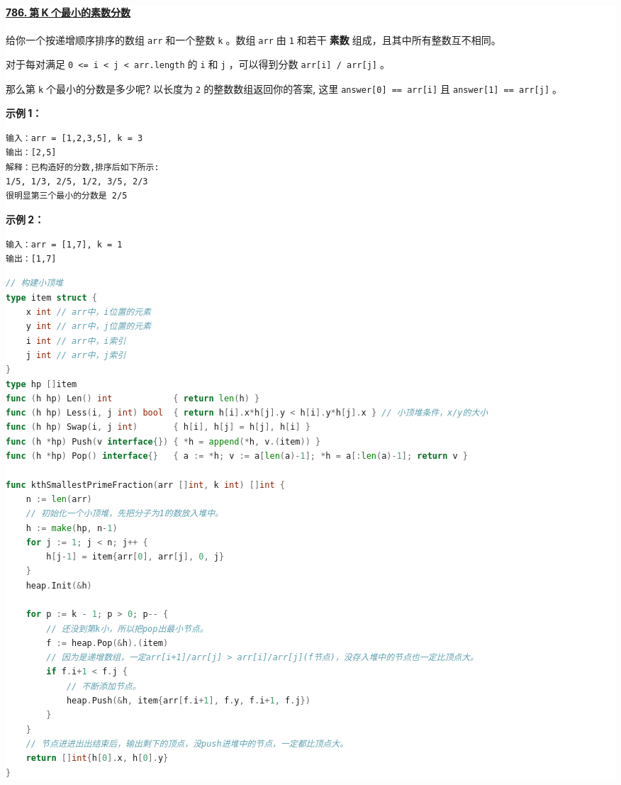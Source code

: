 #### [786. 第 K 个最小的素数分数](https://leetcode.cn/problems/k-th-smallest-prime-fraction/)

给你一个按递增顺序排序的数组 `arr` 和一个整数 `k` 。数组 `arr` 由 `1` 和若干 **素数** 组成，且其中所有整数互不相同。

对于每对满足 `0 <= i < j < arr.length` 的 `i` 和 `j` ，可以得到分数 `arr[i] / arr[j]` 。

那么第 `k` 个最小的分数是多少呢? 以长度为 `2` 的整数数组返回你的答案, 这里 `answer[0] == arr[i]` 且 `answer[1] == arr[j]` 。

**示例 1：**

```
输入：arr = [1,2,3,5], k = 3
输出：[2,5]
解释：已构造好的分数,排序后如下所示: 
1/5, 1/3, 2/5, 1/2, 3/5, 2/3
很明显第三个最小的分数是 2/5
```

**示例 2：**

```
输入：arr = [1,7], k = 1
输出：[1,7]
```

```go
// 构建小顶堆
type item struct {
    x int // arr中，i位置的元素
    y int // arr中，j位置的元素
    i int // arr中，i索引
    j int // arr中，j索引
}
type hp []item
func (h hp) Len() int            { return len(h) }
func (h hp) Less(i, j int) bool  { return h[i].x*h[j].y < h[i].y*h[j].x } // 小顶堆条件，x/y的大小
func (h hp) Swap(i, j int)       { h[i], h[j] = h[j], h[i] }
func (h *hp) Push(v interface{}) { *h = append(*h, v.(item)) }
func (h *hp) Pop() interface{}   { a := *h; v := a[len(a)-1]; *h = a[:len(a)-1]; return v }

func kthSmallestPrimeFraction(arr []int, k int) []int {
    n := len(arr)
    // 初始化一个小顶堆，先把分子为1的数放入堆中。
    h := make(hp, n-1)
    for j := 1; j < n; j++ {
        h[j-1] = item{arr[0], arr[j], 0, j}
    }
    heap.Init(&h)
    
    for p := k - 1; p > 0; p-- {
        // 还没到第k小，所以把pop出最小节点。
        f := heap.Pop(&h).(item)
        // 因为是递增数组，一定arr[i+1]/arr[j] > arr[i]/arr[j](f节点)，没存入堆中的节点也一定比顶点大。
        if f.i+1 < f.j {
            // 不断添加节点。
            heap.Push(&h, item{arr[f.i+1], f.y, f.i+1, f.j})
        }
    }
    // 节点进进出出结束后，输出剩下的顶点，没push进堆中的节点，一定都比顶点大。
    return []int{h[0].x, h[0].y}
}
```
